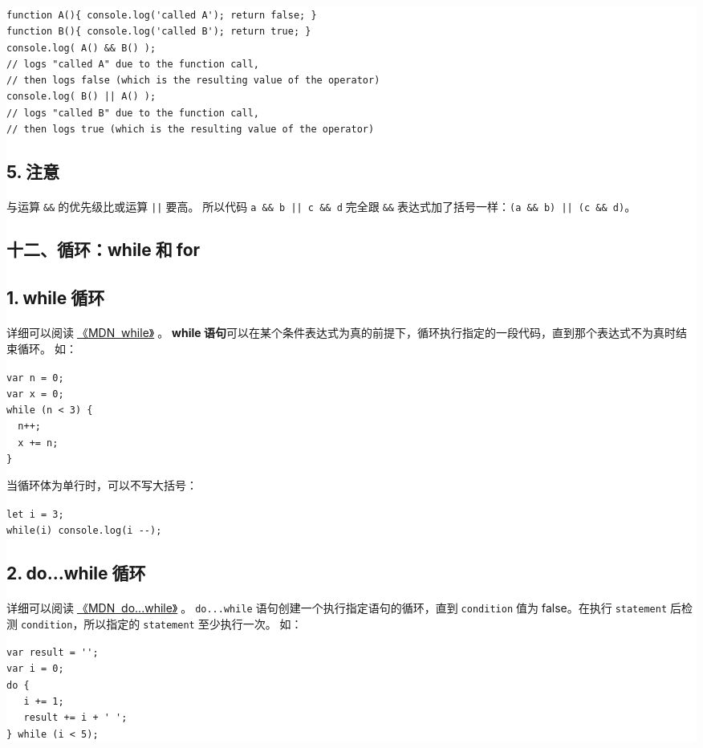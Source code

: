 ```
function A(){ console.log('called A'); return false; }
function B(){ console.log('called B'); return true; }
console.log( A() && B() );
// logs "called A" due to the function call,
// then logs false (which is the resulting value of the operator)
console.log( B() || A() );
// logs "called B" due to the function call,
// then logs true (which is the resulting value of the operator)
```

## 5\. 注意

与运算 `&&` 的优先级比或运算 `||` 要高。 所以代码 `a && b || c && d` 完全跟 `&&` 表达式加了括号一样：`(a && b) || (c && d)`。

## 十二、循环：while 和 for

## 1\. while 循环

详细可以阅读 [《MDN  while》](https://link.juejin.cn/?target=https%3A%2F%2Fdeveloper.mozilla.org%2Fzh-CN%2Fdocs%2FWeb%2FJavaScript%2FReference%2FStatements%2Fwhile "https://developer.mozilla.org/zh-CN/docs/Web/JavaScript/Reference/Statements/while") 。 **while 语句**可以在某个条件表达式为真的前提下，循环执行指定的一段代码，直到那个表达式不为真时结束循环。 如：

```
var n = 0;
var x = 0;
while (n < 3) {
  n++;
  x += n;
}
```

当循环体为单行时，可以不写大括号：

```
let i = 3;
while(i) console.log(i --);
```

## 2\. do...while 循环

详细可以阅读 [《MDN  do...while》](https://link.juejin.cn/?target=https%3A%2F%2Fdeveloper.mozilla.org%2Fzh-CN%2Fdocs%2FWeb%2FJavaScript%2FReference%2FStatements%2Fdo...while "https://developer.mozilla.org/zh-CN/docs/Web/JavaScript/Reference/Statements/do...while") 。 `do...while` 语句创建一个执行指定语句的循环，直到 `condition` 值为 false。在执行 `statement` 后检测 `condition`，所以指定的 `statement` 至少执行一次。 如：

```
var result = '';
var i = 0;
do {
   i += 1;
   result += i + ' ';
} while (i < 5);
```
